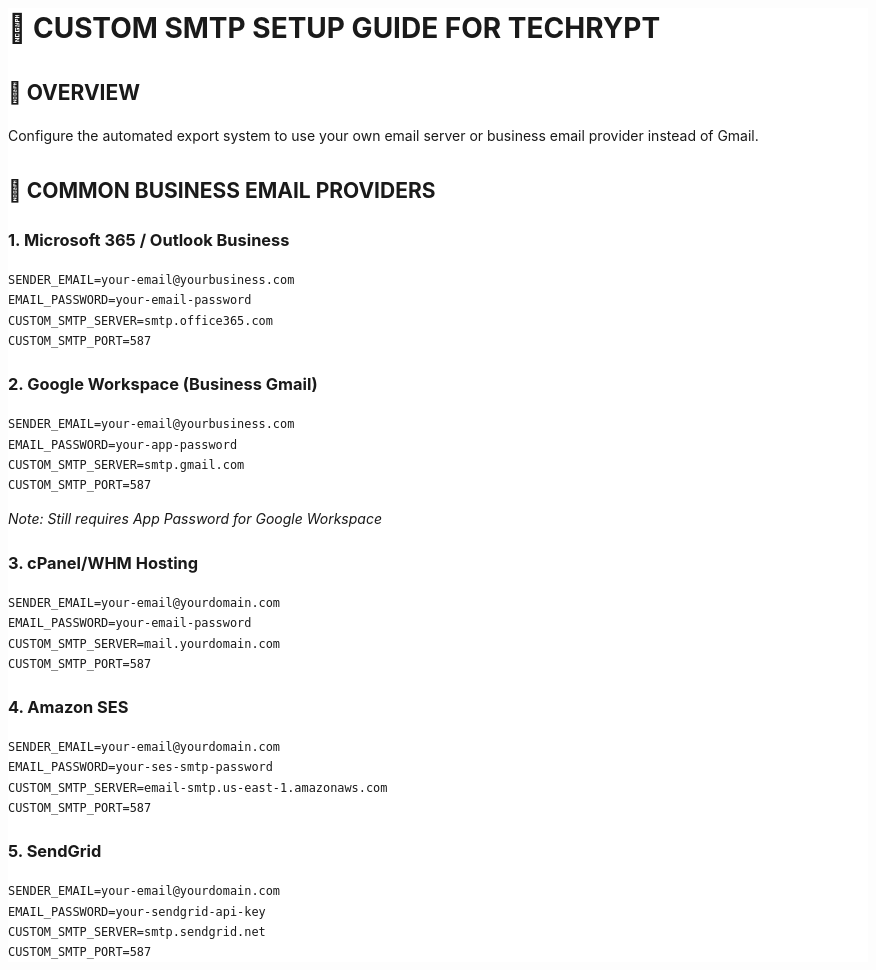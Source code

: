 # 🔧 CUSTOM SMTP SETUP GUIDE FOR TECHRYPT

## 🎯 OVERVIEW
Configure the automated export system to use your own email server or business email provider instead of Gmail.

## 📧 COMMON BUSINESS EMAIL PROVIDERS

### **1. Microsoft 365 / Outlook Business**
```env
SENDER_EMAIL=your-email@yourbusiness.com
EMAIL_PASSWORD=your-email-password
CUSTOM_SMTP_SERVER=smtp.office365.com
CUSTOM_SMTP_PORT=587
```

### **2. Google Workspace (Business Gmail)**
```env
SENDER_EMAIL=your-email@yourbusiness.com
EMAIL_PASSWORD=your-app-password
CUSTOM_SMTP_SERVER=smtp.gmail.com
CUSTOM_SMTP_PORT=587
```
*Note: Still requires App Password for Google Workspace*

### **3. cPanel/WHM Hosting**
```env
SENDER_EMAIL=your-email@yourdomain.com
EMAIL_PASSWORD=your-email-password
CUSTOM_SMTP_SERVER=mail.yourdomain.com
CUSTOM_SMTP_PORT=587
```

### **4. Amazon SES**
```env
SENDER_EMAIL=your-email@yourdomain.com
EMAIL_PASSWORD=your-ses-smtp-password
CUSTOM_SMTP_SERVER=email-smtp.us-east-1.amazonaws.com
CUSTOM_SMTP_PORT=587
```

### **5. SendGrid**
```env
SENDER_EMAIL=your-email@yourdomain.com
EMAIL_PASSWORD=your-sendgrid-api-key
CUSTOM_SMTP_SERVER=smtp.sendgrid.net
CUSTOM_SMTP_PORT=587
```
